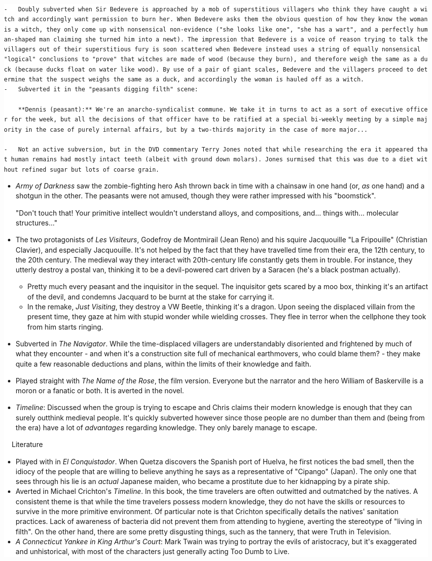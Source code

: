     -   Doubly subverted when Sir Bedevere is approached by a mob of superstitious villagers who think they have caught a witch and accordingly want permission to burn her. When Bedevere asks them the obvious question of how they know the woman is a witch, they only come up with nonsensical non-evidence ("she looks like one", "she has a wart", and a perfectly human-shaped man claiming she turned him into a newt). The impression that Bedevere is a voice of reason trying to talk the villagers out of their superstitious fury is soon scattered when Bedevere instead uses a string of equally nonsensical "logical" conclusions to "prove" that witches are made of wood (because they burn), and therefore weigh the same as a duck (because ducks float on water like wood). By use of a pair of giant scales, Bedevere and the villagers proceed to determine that the suspect weighs the same as a duck, and accordingly the woman is hauled off as a witch.
    -   Subverted it in the "peasants digging filth" scene:
        
        **Dennis (peasant):** We're an anarcho-syndicalist commune. We take it in turns to act as a sort of executive officer for the week, but all the decisions of that officer have to be ratified at a special bi-weekly meeting by a simple majority in the case of purely internal affairs, but by a two-thirds majority in the case of more major...
        
    -   Not an active subversion, but in the DVD commentary Terry Jones noted that while researching the era it appeared that human remains had mostly intact teeth (albeit with ground down molars). Jones surmised that this was due to a diet without refined sugar but lots of coarse grain.
-   _Army of Darkness_ saw the zombie-fighting hero Ash thrown back in time with a chainsaw in one hand (or, _as_ one hand) and a shotgun in the other. The peasants were not amused, though they were rather impressed with his "boomstick".
    
    "Don't touch that! Your primitive intellect wouldn't understand alloys, and compositions, and... things with... molecular structures..."
    
-   The two protagonists of _Les Visiteurs_, Godefroy de Montmirail (Jean Reno) and his squire Jacquouille "La Fripouille" (Christian Clavier), and especially Jacquouille. It's not helped by the fact that they have travelled time from their era, the 12th century, to the 20th century. The medieval way they interact with 20th-century life constantly gets them in trouble. For instance, they utterly destroy a postal van, thinking it to be a devil-powered cart driven by a Saracen (he's a black postman actually).
    -   Pretty much every peasant and the inquisitor in the sequel. The inquisitor gets scared by a moo box, thinking it's an artifact of the devil, and condemns Jacquard to be burnt at the stake for carrying it.
    -   In the remake, _Just Visiting_, they destroy a VW Beetle, thinking it's a dragon. Upon seeing the displaced villain from the present time, they gaze at him with stupid wonder while wielding crosses. They flee in terror when the cellphone they took from him starts ringing.
-   Subverted in _The Navigator_. While the time-displaced villagers are understandably disoriented and frightened by much of what they encounter - and when it's a construction site full of mechanical earthmovers, who could blame them? - they make quite a few reasonable deductions and plans, within the limits of their knowledge and faith.
-   Played straight with _The Name of the Rose_, the film version. Everyone but the narrator and the hero William of Baskerville is a moron or a fanatic or both. It is averted in the novel.
-   _Timeline_: Discussed when the group is trying to escape and Chris claims their modern knowledge is enough that they can surely outthink medieval people. It's quickly subverted however since those people are no dumber than them and (being from the era) have a lot of _advantages_ regarding knowledge. They only barely manage to escape.

    Literature 

-   Played with in _El Conquistador_. When Quetza discovers the Spanish port of Huelva, he first notices the bad smell, then the idiocy of the people that are willing to believe anything he says as a representative of "Cipango" (Japan). The only one that sees through his lie is an _actual_ Japanese maiden, who became a prostitute due to her kidnapping by a pirate ship.
-   Averted in Michael Crichton's _Timeline_. In this book, the time travelers are often outwitted and outmatched by the natives. A consistent theme is that while the time travelers possess modern knowledge, they do not have the skills or resources to survive in the more primitive environment. Of particular note is that Crichton specifically details the natives' sanitation practices. Lack of awareness of bacteria did not prevent them from attending to hygiene, averting the stereotype of "living in filth". On the other hand, there are some pretty disgusting things, such as the tannery, that were Truth in Television.
-   _A Connecticut Yankee in King Arthur's Court_: Mark Twain was trying to portray the evils of aristocracy, but it's exaggerated and unhistorical, with most of the characters just generally acting Too Dumb to Live.